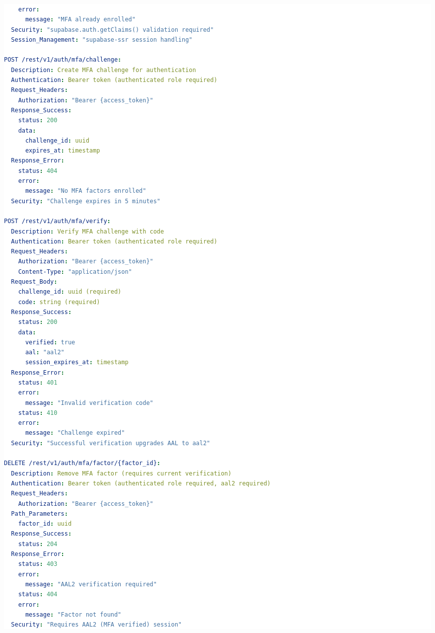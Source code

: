 ```yaml
    error:
      message: "MFA already enrolled"
  Security: "supabase.auth.getClaims() validation required"
  Session_Management: "supabase-ssr session handling"

POST /rest/v1/auth/mfa/challenge:
  Description: Create MFA challenge for authentication
  Authentication: Bearer token (authenticated role required)
  Request_Headers:
    Authorization: "Bearer {access_token}"
  Response_Success:
    status: 200
    data:
      challenge_id: uuid
      expires_at: timestamp
  Response_Error:
    status: 404
    error:
      message: "No MFA factors enrolled"
  Security: "Challenge expires in 5 minutes"

POST /rest/v1/auth/mfa/verify:
  Description: Verify MFA challenge with code
  Authentication: Bearer token (authenticated role required)
  Request_Headers:
    Authorization: "Bearer {access_token}"
    Content-Type: "application/json"
  Request_Body:
    challenge_id: uuid (required)
    code: string (required)
  Response_Success:
    status: 200
    data:
      verified: true
      aal: "aal2"
      session_expires_at: timestamp
  Response_Error:
    status: 401
    error:
      message: "Invalid verification code"
    status: 410
    error:
      message: "Challenge expired"
  Security: "Successful verification upgrades AAL to aal2"

DELETE /rest/v1/auth/mfa/factor/{factor_id}:
  Description: Remove MFA factor (requires current verification)
  Authentication: Bearer token (authenticated role required, aal2 required)
  Request_Headers:
    Authorization: "Bearer {access_token}"
  Path_Parameters:
    factor_id: uuid
  Response_Success:
    status: 204
  Response_Error:
    status: 403
    error:
      message: "AAL2 verification required"
    status: 404
    error:
      message: "Factor not found"
  Security: "Requires AAL2 (MFA verified) session"
```